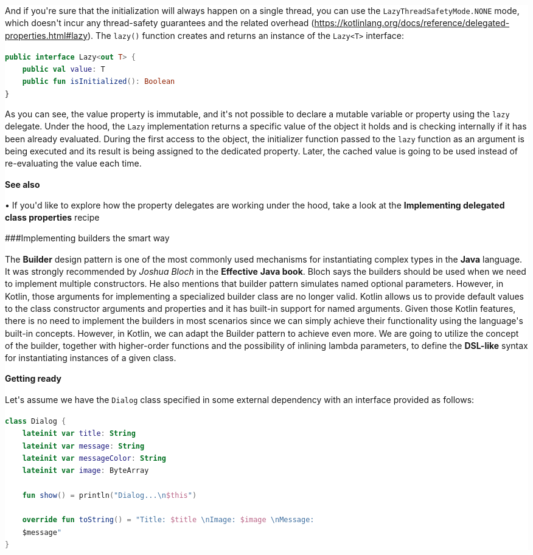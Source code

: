 And if you're sure that the initialization will always happen on a single thread, you can use the `LazyThreadSafetyMode.NONE` mode, which doesn't incur any thread-safety guarantees and the related overhead (https://kotlinlang.org/docs/reference/delegated-properties.html#lazy).
The `lazy()` function creates and returns an instance of the `Lazy<T>` interface:
```kotlin
public interface Lazy<out T> {
    public val value: T
    public fun isInitialized(): Boolean
}
```
As you can see, the value property is immutable, and it's not possible to declare a mutable variable or property using the `lazy` delegate. 
Under the hood, the `Lazy` implementation returns a specific value of the object it holds and is checking internally if it has been already evaluated.
During the first access to the object, the initializer function passed to the `lazy` function as an argument is being executed and its result is being assigned to the dedicated property.
Later, the cached value is going to be used instead of re-evaluating the value each time.


**See also**

• If you'd like to explore how the property delegates are working under the hood, take a look at the **Implementing delegated class properties** recipe

###Implementing builders the smart way

The **Builder** design pattern is one of the most commonly used mechanisms for instantiating complex types in the **Java** language. 
It was strongly recommended by _Joshua Bloch_ in the **Effective** **Java book**. 
Bloch says the builders should be used when we need to implement multiple constructors. He also mentions that builder pattern simulates named optional parameters. 
However, in Kotlin, those arguments for implementing a specialized builder class are no longer valid.
Kotlin allows us to provide default values to the class constructor arguments and properties and it has built-in support for named arguments.
Given those Kotlin features, there is no need to implement the builders in most scenarios since we can simply achieve their functionality using the language's built-in concepts.
However, in Kotlin, we can adapt the Builder pattern to achieve even more. 
We are going to utilize the concept of the builder, together with higher-order functions and the possibility of inlining lambda parameters, to define the **DSL-like** syntax for instantiating instances of a given class.

**Getting ready**

Let's assume we have the `Dialog` class specified in some external dependency with an interface provided as follows:
```kotlin
class Dialog {
    lateinit var title: String
    lateinit var message: String
    lateinit var messageColor: String
    lateinit var image: ByteArray

    fun show() = println("Dialog...\n$this")

    override fun toString() = "Title: $title \nImage: $image \nMessage:
    $message"
}
```
